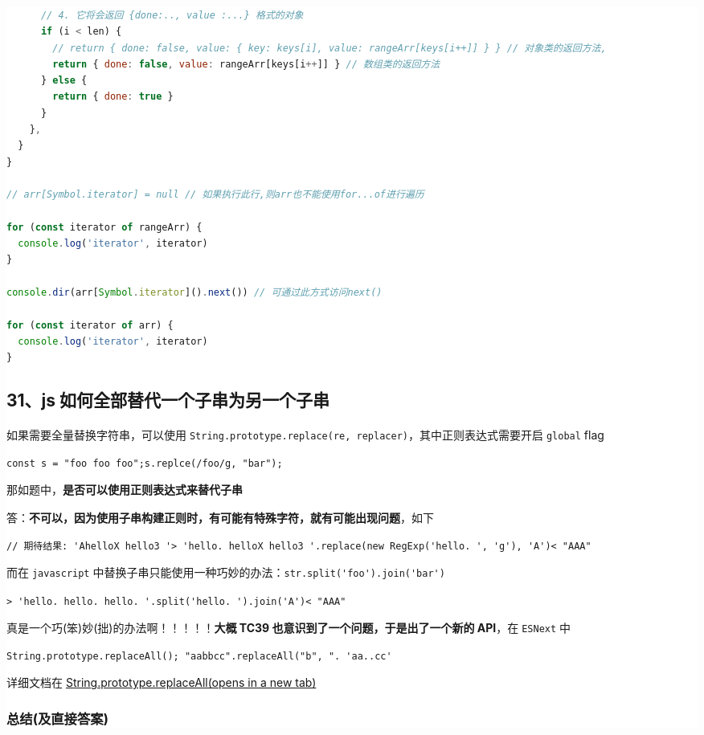 ```javascript
      // 4. 它将会返回 {done:.., value :...} 格式的对象
      if (i < len) {
        // return { done: false, value: { key: keys[i], value: rangeArr[keys[i++]] } } // 对象类的返回方法,
        return { done: false, value: rangeArr[keys[i++]] } // 数组类的返回方法
      } else {
        return { done: true }
      }
    },
  }
}

// arr[Symbol.iterator] = null // 如果执行此行,则arr也不能使用for...of进行遍历

for (const iterator of rangeArr) {
  console.log('iterator', iterator)
}

console.dir(arr[Symbol.iterator]().next()) // 可通过此方式访问next()

for (const iterator of arr) {
  console.log('iterator', iterator)
}
```

## 31、js 如何全部替代一个子串为另一个子串

如果需要全量替换字符串，可以使用 `String.prototype.replace(re, replacer)`，其中正则表达式需要开启 `global` flag

```
const s = "foo foo foo";s.replce(/foo/g, "bar");
```

那如题中，**是否可以使用正则表达式来替代子串**

答：**不可以，因为使用子串构建正则时，有可能有特殊字符，就有可能出现问题**，如下

```
// 期待结果: 'AhelloX hello3 '> 'hello. helloX hello3 '.replace(new RegExp('hello. ', 'g'), 'A')< "AAA"
```

而在 `javascript` 中替换子串只能使用一种巧妙的办法：`str.split('foo').join('bar')`

```
> 'hello. hello. hello. '.split('hello. ').join('A')< "AAA"
```

真是一个巧(笨)妙(拙)的办法啊！！！！！**大概 TC39 也意识到了一个问题，于是出了一个新的 API**，在 `ESNext` 中

```
String.prototype.replaceAll(); "aabbcc".replaceAll("b", ". 'aa..cc'
```

详细文档在 [String.prototype.replaceAll(opens in a new tab)](https://developer.mozilla.org/docs/Web/JavaScript/Reference/Global_Objects/String/replaceAll)

### 总结(及直接答案)

